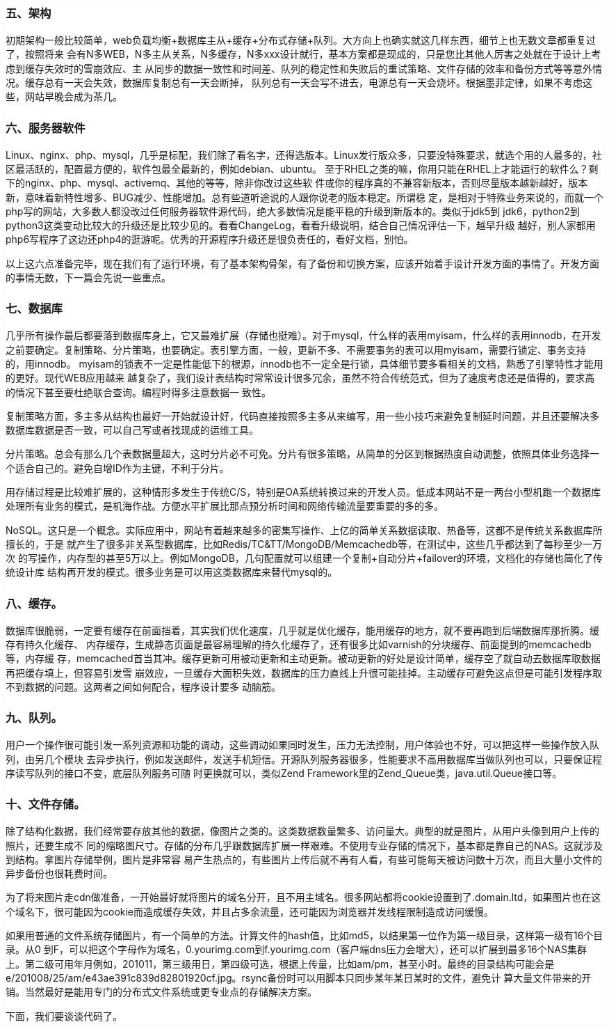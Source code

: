### 五、架构
初期架构一般比较简单，web负载均衡+数据库主从+缓存+分布式存储+队列。大方向上也确实就这几样东西，细节上也无数文章都重复过了，按照将来 会有N多WEB，N多主从关系，N多缓存，N多xxx设计就行，基本方案都是现成的，只是您比其他人厉害之处就在于设计上考虑到缓存失效时的雪崩效应、主 从同步的数据一致性和时间差、队列的稳定性和失败后的重试策略、文件存储的效率和备份方式等等意外情况。缓存总有一天会失效，数据库复制总有一天会断掉， 队列总有一天会写不进去，电源总有一天会烧坏。根据墨菲定律，如果不考虑这些，网站早晚会成为茶几。

### 六、服务器软件
Linux、nginx、php、mysql，几乎是标配，我们除了看名字，还得选版本。Linux发行版众多，只要没特殊要求，就选个用的人最多的，社区最活跃的，配置最方便的，软件包最全最新的，例如debian、ubuntu。 至于RHEL之类的嘛，你用只能在RHEL上才能运行的软件么？剩下的nginx、php、mysql、activemq、其他的等等，除非你改过这些软 件或你的程序真的不兼容新版本，否则尽量版本越新越好，版本新，意味着新特性增多、BUG减少、性能增加。总有些道听途说的人跟你说老的版本稳定。所谓稳 定，是相对于特殊业务来说的，而就一个php写的网站，大多数人都没改过任何服务器软件源代码，绝大多数情况是能平稳的升级到新版本的。类似于jdk5到 jdk6，python2到python3这类变动比较大的升级还是比较少见的。看看ChangeLog，看看升级说明，结合自己情况评估一下，越早升级 越好，别人家都用php6写程序了这边还php4的逛游呢。优秀的开源程序升级还是很负责任的，看好文档，别怕。

以上这六点准备完毕，现在我们有了运行环境，有了基本架构骨架，有了备份和切换方案，应该开始着手设计开发方面的事情了。开发方面的事情无数，下一篇会先说一些重点。

 

### 七、数据库
几乎所有操作最后都要落到数据库身上，它又最难扩展（存储也挺难）。对于mysql，什么样的表用myisam，什么样的表用innodb，在开发 之前要确定。复制策略、分片策略，也要确定。表引擎方面，一般，更新不多、不需要事务的表可以用myisam，需要行锁定、事务支持的，用innodb。 myisam的锁表不一定是性能低下的根源，innodb也不一定全是行锁，具体细节要多看相关的文档，熟悉了引擎特性才能用的更好。现代WEB应用越来 越复杂了，我们设计表结构时常常设计很多冗余，虽然不符合传统范式，但为了速度考虑还是值得的，要求高的情况下甚至要杜绝联合查询。编程时得多注意数据一 致性。
 
复制策略方面，多主多从结构也最好一开始就设计好，代码直接按照多主多从来编写，用一些小技巧来避免复制延时问题，并且还要解决多数据库数据是否一致，可以自己写或者找现成的运维工具。

分片策略。总会有那么几个表数据量超大，这时分片必不可免。分片有很多策略，从简单的分区到根据热度自动调整，依照具体业务选择一个适合自己的。避免自增ID作为主键，不利于分片。

用存储过程是比较难扩展的，这种情形多发生于传统C/S，特别是OA系统转换过来的开发人员。低成本网站不是一两台小型机跑一个数据库处理所有业务的模式，是机海作战。方便水平扩展比那点预分析时间和网络传输流量要重要的多的多。

NoSQL。这只是一个概念。实际应用中，网站有着越来越多的密集写操作、上亿的简单关系数据读取、热备等，这都不是传统关系数据库所擅长的，于是 就产生了很多非关系型数据库，比如Redis/TC&TT/MongoDB/Memcachedb等，在测试中，这些几乎都达到了每秒至少一万次 的写操作，内存型的甚至5万以上。例如MongoDB，几句配置就可以组建一个复制+自动分片+failover的环境，文档化的存储也简化了传统设计库 结构再开发的模式。很多业务是可以用这类数据库来替代mysql的。

### 八、缓存。
数据库很脆弱，一定要有缓存在前面挡着，其实我们优化速度，几乎就是优化缓存，能用缓存的地方，就不要再跑到后端数据库那折腾。缓存有持久化缓存、 内存缓存，生成静态页面是最容易理解的持久化缓存了，还有很多比如varnish的分块缓存、前面提到的memcachedb等，内存缓 存，memcached首当其冲。缓存更新可用被动更新和主动更新。被动更新的好处是设计简单，缓存空了就自动去数据库取数据再把缓存填上，但容易引发雪 崩效应，一旦缓存大面积失效，数据库的压力直线上升很可能挂掉。主动缓存可避免这点但是可能引发程序取不到数据的问题。这两者之间如何配合，程序设计要多 动脑筋。

### 九、队列。
用户一个操作很可能引发一系列资源和功能的调动，这些调动如果同时发生，压力无法控制，用户体验也不好，可以把这样一些操作放入队列，由另几个模块 去异步执行，例如发送邮件，发送手机短信。开源队列服务器很多，性能要求不高用数据库当做队列也可以，只要保证程序读写队列的接口不变，底层队列服务可随 时更换就可以，类似Zend Framework里的Zend_Queue类，java.util.Queue接口等。

### 十、文件存储。
除了结构化数据，我们经常要存放其他的数据，像图片之类的。这类数据数量繁多、访问量大。典型的就是图片，从用户头像到用户上传的照片，还要生成不 同的缩略图尺寸。存储的分布几乎跟数据库扩展一样艰难。不使用专业存储的情况下，基本都是靠自己的NAS。这就涉及到结构。拿图片存储举例，图片是非常容 易产生热点的，有些图片上传后就不再有人看，有些可能每天被访问数十万次，而且大量小文件的异步备份也很耗费时间。

为了将来图片走cdn做准备，一开始最好就将图片的域名分开，且不用主域名。很多网站都将cookie设置到了.domain.ltd，如果图片也在这个域名下，很可能因为cookie而造成缓存失效，并且占多余流量，还可能因为浏览器并发线程限制造成访问缓慢。

如果用普通的文件系统存储图片，有一个简单的方法。计算文件的hash值，比如md5，以结果第一位作为第一级目录，这样第一级有16个目录。从0 到F，可以把这个字母作为域名，0.yourimg.com到f.yourimg.com（客户端dns压力会增大），还可以扩展到最多16个NAS集群 上。第二级可用年月例如，201011，第三级用日，第四级可选，根据上传量，比如am/pm，甚至小时。最终的目录结构可能会是 e/201008/25/am/e43ae391c839d82801920cf.jpg。rsync备份时可以用脚本只同步某年某日某时的文件，避免计 算大量文件带来的开销。当然最好是能用专门的分布式文件系统或更专业点的存储解决方案。

下面，我们要谈谈代码了。
